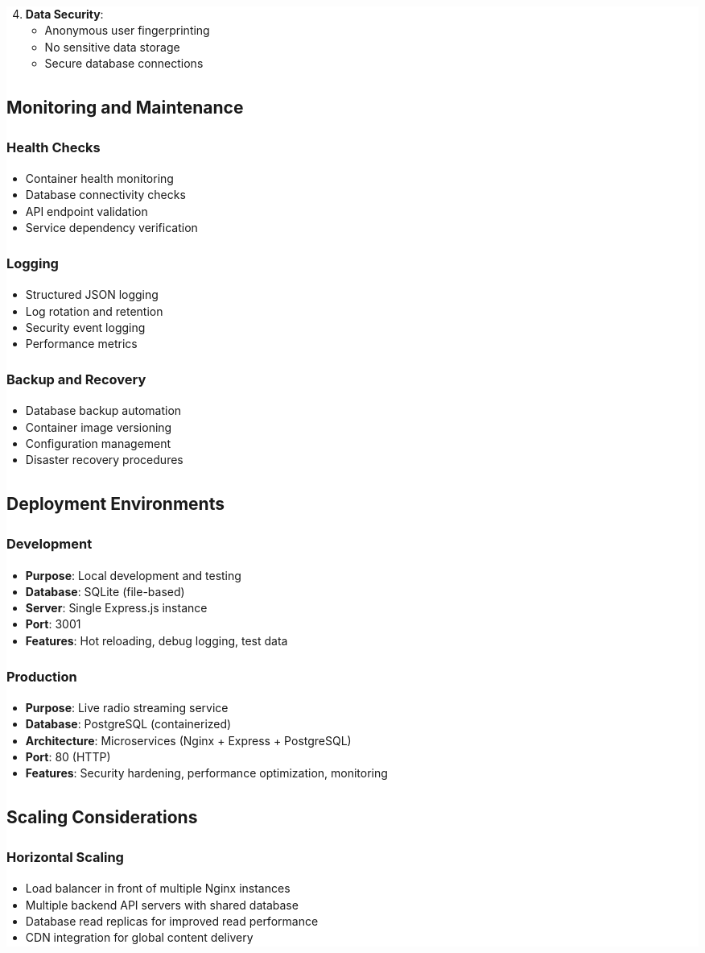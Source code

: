 4. **Data Security**:
   - Anonymous user fingerprinting
   - No sensitive data storage
   - Secure database connections

## Monitoring and Maintenance

### Health Checks
- Container health monitoring
- Database connectivity checks
- API endpoint validation
- Service dependency verification

### Logging
- Structured JSON logging
- Log rotation and retention
- Security event logging
- Performance metrics

### Backup and Recovery
- Database backup automation
- Container image versioning
- Configuration management
- Disaster recovery procedures

## Deployment Environments

### Development
- **Purpose**: Local development and testing
- **Database**: SQLite (file-based)
- **Server**: Single Express.js instance
- **Port**: 3001
- **Features**: Hot reloading, debug logging, test data

### Production
- **Purpose**: Live radio streaming service
- **Database**: PostgreSQL (containerized)
- **Architecture**: Microservices (Nginx + Express + PostgreSQL)
- **Port**: 80 (HTTP)
- **Features**: Security hardening, performance optimization, monitoring

## Scaling Considerations

### Horizontal Scaling
- Load balancer in front of multiple Nginx instances
- Multiple backend API servers with shared database
- Database read replicas for improved read performance
- CDN integration for global content delivery
